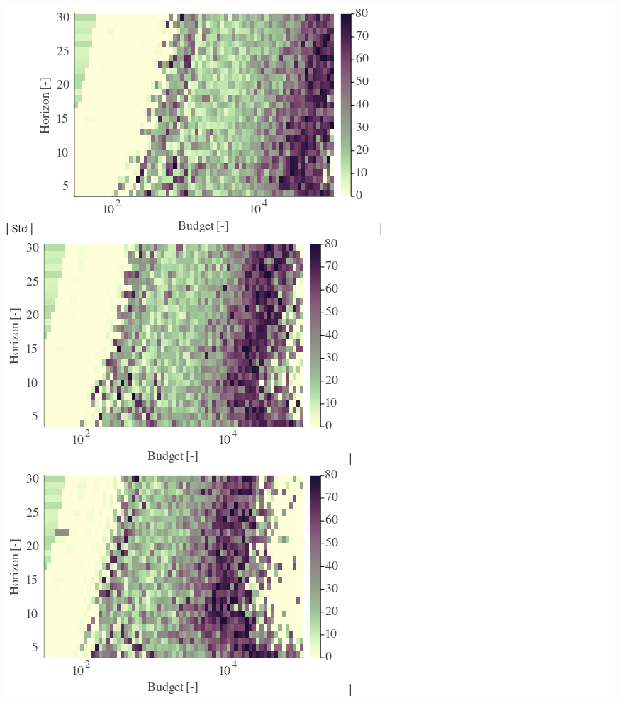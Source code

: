 | Std | ![](fig/sp_AE/std_g_0.8_cp_32.png) | ![](fig/sp_AE/std_g_0.85_cp_32.png) | ![](fig/sp_AE/std_g_0.9_cp_32.png) | 
